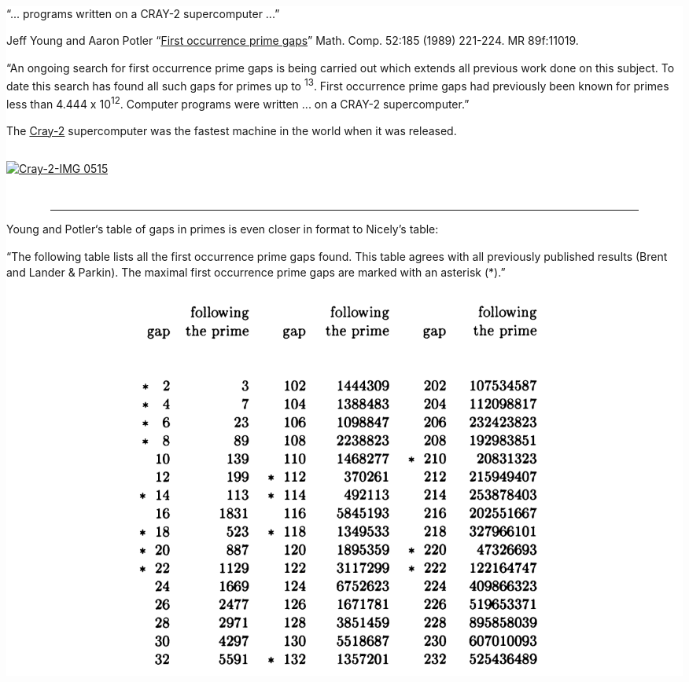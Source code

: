 
<div class="ui raised padded container segment">
  <div class="ui two column doubling stackable grid container">
    <div class="column">
      <div class="ui tiny header">“... programs written on a CRAY-2 supercomputer ...”</div>
      <p>Jeff Young and Aaron Potler “<a href="https://www.ams.org/journals/mcom/1989-52-185/S0025-5718-1989-0947470-1/S0025-5718-1989-0947470-1.pdf" title="Young and Potler AMS PDF" target="_blank">First occurrence prime gaps</a>” Math. Comp. 52:185 (1989) 221-224. MR 89f:11019.</p>
      <p>“An ongoing search for first occurrence prime gaps is being carried out which extends all previous work done on this subject. To date this search has found all such gaps for primes up to <math>7.263 x 10<sup>13</sup></math>. First occurrence prime gaps had previously been known for primes less than 4.444 x 10<sup>12</sup>. Computer programs were written ... on a CRAY-2 supercomputer.”</p>
      <p>The <a href="https://en.wikipedia.org/wiki/Cray-2" title="CRAY-2" target="_blank">Cray-2</a> supercomputer was the fastest machine in the world when it was released.</p>
    </div>
    <div class="column">
      <p><a title="Rama, CC BY-SA 3.0 FR &lt;https://creativecommons.org/licenses/by-sa/3.0/fr/deed.en&gt;, via Wikimedia Commons" href="https://commons.wikimedia.org/wiki/File:Cray-2-IMG_0515.jpg"><img width="512" alt="Cray-2-IMG 0515" src="https://upload.wikimedia.org/wikipedia/commons/thumb/7/78/Cray-2-IMG_0515.jpg/512px-Cray-2-IMG_0515.jpg"></a></p>
    </div>
  </div>
</div>

<hr style="margin: 2em 4em 1em 4em; color: #eee" />

Young and Potler‘s table of gaps in primes is even closer in format to Nicely’s table: 

<div class="ui raised padded container segment">
  <p>“The following table lists all the first occurrence prime gaps found. This table agrees with all previously published results (Brent and Lander &amp; Parkin). The maximal first occurrence prime gaps are marked with an asterisk (*).”</p>
  <p style="text-align:center"><img alt="Young and Potler‘s table of gaps in primes" src="/img/blog/prime-gap-list-history-young-and-potler.png" width="70%"/></p>